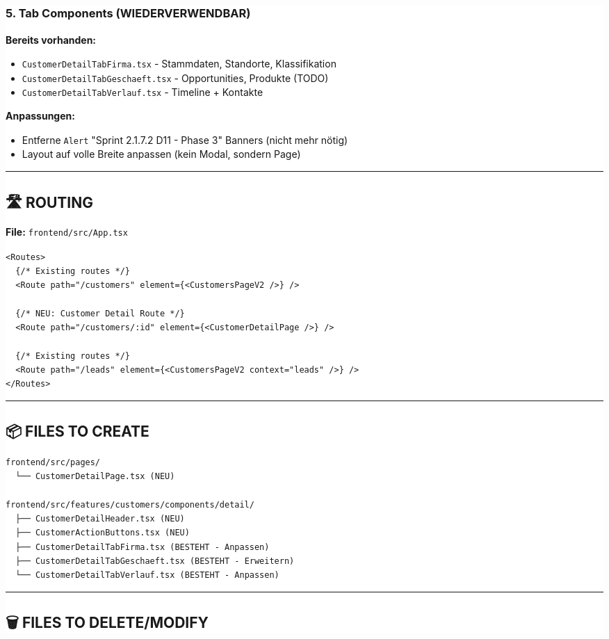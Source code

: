 
### 5. Tab Components (WIEDERVERWENDBAR)

**Bereits vorhanden:**
- `CustomerDetailTabFirma.tsx` - Stammdaten, Standorte, Klassifikation
- `CustomerDetailTabGeschaeft.tsx` - Opportunities, Produkte (TODO)
- `CustomerDetailTabVerlauf.tsx` - Timeline + Kontakte

**Anpassungen:**
- Entferne `Alert` "Sprint 2.1.7.2 D11 - Phase 3" Banners (nicht mehr nötig)
- Layout auf volle Breite anpassen (kein Modal, sondern Page)

---

<a name="routing"></a>
## 🛣️ ROUTING

**File:** `frontend/src/App.tsx`

```tsx
<Routes>
  {/* Existing routes */}
  <Route path="/customers" element={<CustomersPageV2 />} />

  {/* NEU: Customer Detail Route */}
  <Route path="/customers/:id" element={<CustomerDetailPage />} />

  {/* Existing routes */}
  <Route path="/leads" element={<CustomersPageV2 context="leads" />} />
</Routes>
```

---

<a name="files-to-create"></a>
## 📦 FILES TO CREATE

```
frontend/src/pages/
  └── CustomerDetailPage.tsx (NEU)

frontend/src/features/customers/components/detail/
  ├── CustomerDetailHeader.tsx (NEU)
  ├── CustomerActionButtons.tsx (NEU)
  ├── CustomerDetailTabFirma.tsx (BESTEHT - Anpassen)
  ├── CustomerDetailTabGeschaeft.tsx (BESTEHT - Erweitern)
  └── CustomerDetailTabVerlauf.tsx (BESTEHT - Anpassen)
```

---

<a name="files-to-delete-modify"></a>
## 🗑️ FILES TO DELETE/MODIFY
